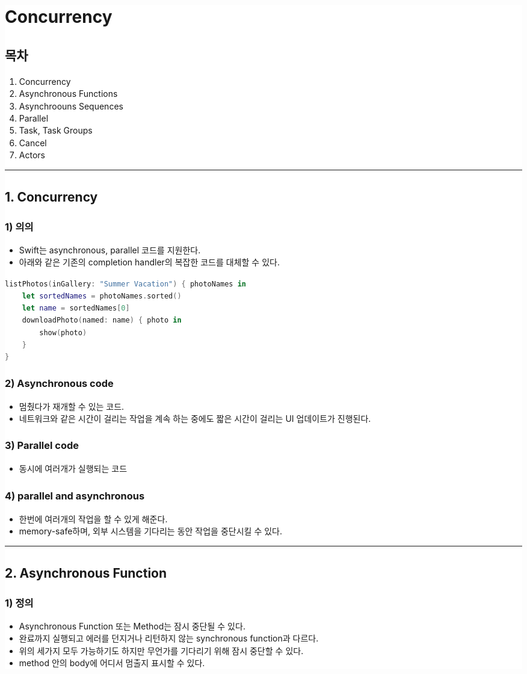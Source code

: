 # Concurrency

## 목차
1. Concurrency
2. Asynchronous Functions
3. Asynchroouns Sequences
4. Parallel
5. Task, Task Groups
6. Cancel
7. Actors

---

## 1. Concurrency
### 1) 의의
- Swift는 asynchronous, parallel 코드를 지원한다.
- 아래와 같은 기존의 completion handler의 복잡한 코드를 대체할 수 있다.

```swift
listPhotos(inGallery: "Summer Vacation") { photoNames in
    let sortedNames = photoNames.sorted()
    let name = sortedNames[0]
    downloadPhoto(named: name) { photo in
        show(photo)
    }
}
```

### 2) Asynchronous code
- 멈췄다가 재개할 수 있는 코드.
- 네트워크와 같은 시간이 걸리는 작업을 계속 하는 중에도 짧은 시간이 걸리는 UI 업데이트가 진행된다.

### 3) Parallel code
- 동시에 여러개가 실행되는 코드

### 4) parallel and asynchronous
- 한번에 여러개의 작업을 할 수 있게 해준다.
- memory-safe하며, 외부 시스템을 기다리는 동안 작업을 중단시킬 수 있다.

---

## 2. Asynchronous Function
### 1) 정의
- Asynchronous Function 또는 Method는 잠시 중단될 수 있다.
- 완료까지 실행되고 에러를 던지거나 리턴하지 않는 synchronous function과 다르다.
- 위의 세가지 모두 가능하기도 하지만 무언가를 기다리기 위해 잠시 중단할 수 있다.
- method 안의 body에 어디서 멈출지 표시할 수 있다.
